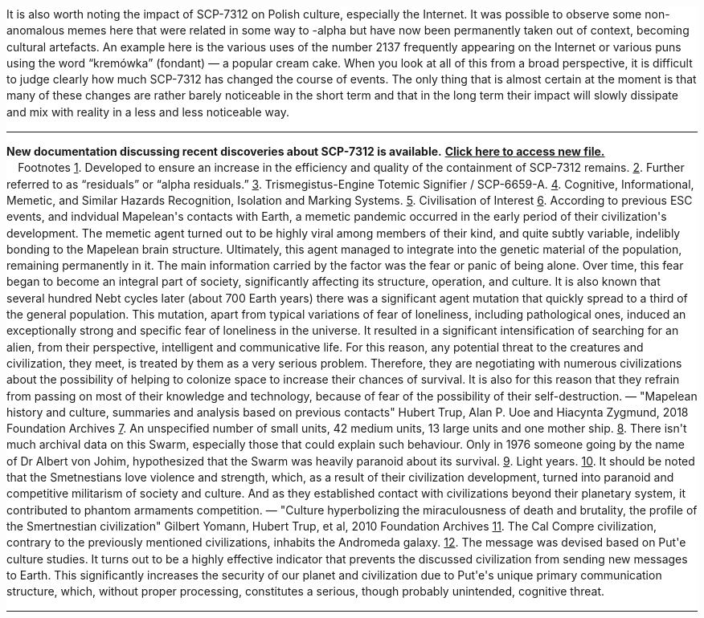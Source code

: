 It is also worth noting the impact of SCP-7312 on Polish culture, especially the Internet. It was possible to observe some non-anomalous memes here that were related in some way to -alpha but have now been permanently taken out of context, becoming cultural artefacts. An example here is the various uses of the number 2137 frequently appearing on the Internet or various puns using the word “kremówka” (fondant) — a popular cream cake.
When you look at all of this from a broad perspective, it is difficult to judge clearly how much SCP-7312 has changed the course of events. The only thing that is almost certain at the moment is that many of these changes are rather barely noticeable in the short term and that in the long term their impact will slowly dissipate and mix with reality in a less and less noticeable way.  

  
  

* * *
**New documentation discussing recent discoveries about SCP-7312 is available.**
**[Click here to access new file.](http://scp-wiki.wikidot.com/scp-7312/offset/1)**  
⠀
Footnotes
[1](javascript:;). Developed to ensure an increase in the efficiency and quality of the containment of SCP-7312 remains.
[2](javascript:;). Further referred to as “residuals” or “alpha residuals.”
[3](javascript:;). Trismegistus-Engine Totemic Signifier / SCP-6659-A.
[4](javascript:;). Cognitive, Informational, Memetic, and Similar Hazards Recognition, Isolation and Marking Systems.
[5](javascript:;). Civilisation of Interest
[6](javascript:;). According to previous ESC events, and indvidual Mapelean's contacts with Earth, a memetic pandemic occurred in the early period of their civilization's development. The memetic agent turned out to be highly viral among members of their kind, and quite subtly variable, indelibly bonding to the Mapelean brain structure. Ultimately, this agent managed to integrate into the genetic material of the population, remaining permanently in it. The main information carried by the factor was the fear or panic of being alone. Over time, this fear began to become an integral part of society, significantly affecting its structure, operation, and culture. It is also known that several hundred Nebt cycles later (about 700 Earth years) there was a significant agent mutation that quickly spread to a third of the general population. This mutation, apart from typical variations of fear of loneliness, including pathological ones, induced an exceptionally strong and specific fear of loneliness in the universe. It resulted in a significant intensification of searching for an alien, from their perspective, intelligent and communicative life. For this reason, any potential threat to the creatures and civilization, they meet, is treated by them as a very serious problem. Therefore, they are negotiating with numerous civilizations about the possibility of helping to colonize space to increase their chances of survival. It is also for this reason that they refrain from passing on most of their knowledge and technology, because of fear of the possibility of their self-destruction. — "Mapelean history and culture, summaries and analysis based on previous contacts" Hubert Trup, Alan P. Uoe and Hiacynta Zygmund, 2018 Foundation Archives
[7](javascript:;). An unspecified number of small units, 42 medium units, 13 large units and one mother ship.
[8](javascript:;). There isn't much archival data on this Swarm, especially those that could explain such behaviour. Only in 1976 someone going by the name of Dr Albert von Johim, hypothesized that the Swarm was heavily paranoid about its survival.
[9](javascript:;). Light years.
[10](javascript:;). It should be noted that the Smetnestians love violence and strength, which, as a result of their civilization development, turned into paranoid and competitive militarism of society and culture. And as they established contact with civilizations beyond their planetary system, it contributed to phantom armaments competition. — "Culture hyperbolizing the miraculousness of death and brutality, the profile of the Smertnestian civilization" Gilbert Yomann, Hubert Trup, et al, 2010 Foundation Archives
[11](javascript:;). The Cal Compre civilization, contrary to the previously mentioned civilizations, inhabits the Andromeda galaxy.
[12](javascript:;). The message was devised based on Put'e culture studies. It turns out to be a highly effective indicator that prevents the discussed civilization from sending new messages to Earth. This significantly increases the security of our planet and civilization due to Put'e's unique primary communication structure, which, without proper processing, constitutes a serious, though probably unintended, cognitive threat.
* * *